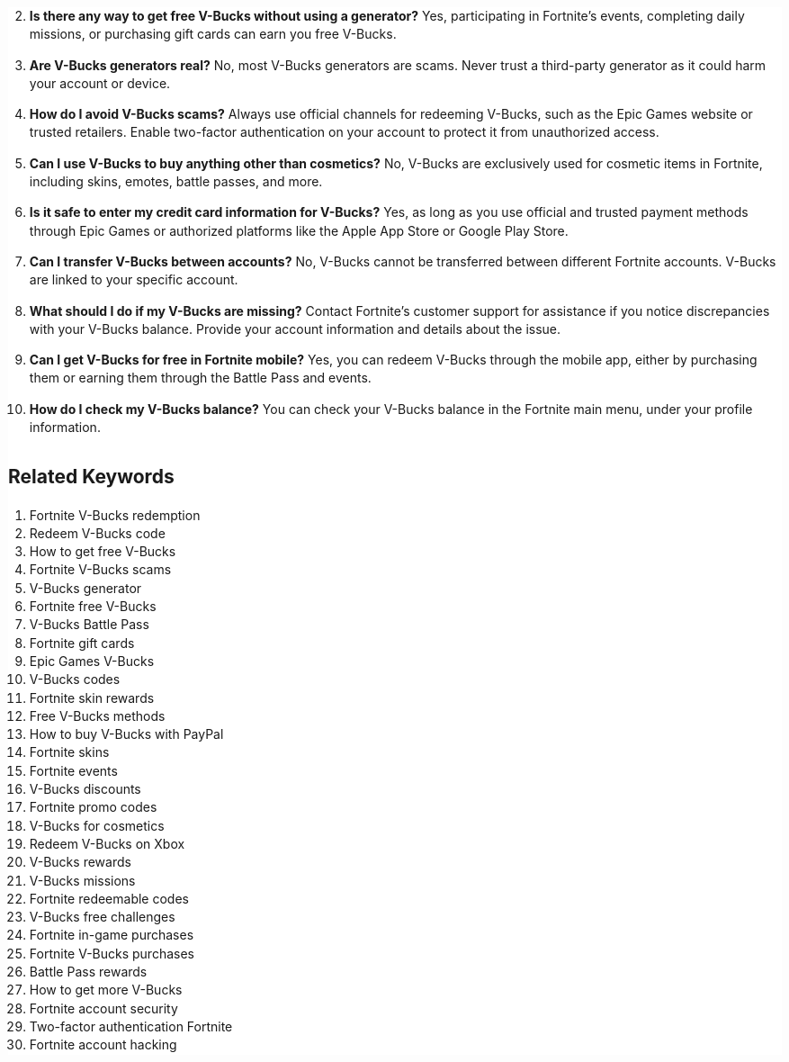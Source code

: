 2. **Is there any way to get free V-Bucks without using a generator?**
   Yes, participating in Fortnite’s events, completing daily missions, or purchasing gift cards can earn you free V-Bucks.

3. **Are V-Bucks generators real?**
   No, most V-Bucks generators are scams. Never trust a third-party generator as it could harm your account or device.

4. **How do I avoid V-Bucks scams?**
   Always use official channels for redeeming V-Bucks, such as the Epic Games website or trusted retailers. Enable two-factor authentication on your account to protect it from unauthorized access.

5. **Can I use V-Bucks to buy anything other than cosmetics?**
   No, V-Bucks are exclusively used for cosmetic items in Fortnite, including skins, emotes, battle passes, and more.

6. **Is it safe to enter my credit card information for V-Bucks?**
   Yes, as long as you use official and trusted payment methods through Epic Games or authorized platforms like the Apple App Store or Google Play Store.

7. **Can I transfer V-Bucks between accounts?**
   No, V-Bucks cannot be transferred between different Fortnite accounts. V-Bucks are linked to your specific account.

8. **What should I do if my V-Bucks are missing?**
   Contact Fortnite’s customer support for assistance if you notice discrepancies with your V-Bucks balance. Provide your account information and details about the issue.

9. **Can I get V-Bucks for free in Fortnite mobile?**
   Yes, you can redeem V-Bucks through the mobile app, either by purchasing them or earning them through the Battle Pass and events.

10. **How do I check my V-Bucks balance?**
   You can check your V-Bucks balance in the Fortnite main menu, under your profile information.

## **Related Keywords**

1. Fortnite V-Bucks redemption
2. Redeem V-Bucks code
3. How to get free V-Bucks
4. Fortnite V-Bucks scams
5. V-Bucks generator
6. Fortnite free V-Bucks
7. V-Bucks Battle Pass
8. Fortnite gift cards
9. Epic Games V-Bucks
10. V-Bucks codes
11. Fortnite skin rewards
12. Free V-Bucks methods
13. How to buy V-Bucks with PayPal
14. Fortnite skins
15. Fortnite events
16. V-Bucks discounts
17. Fortnite promo codes
18. V-Bucks for cosmetics
19. Redeem V-Bucks on Xbox
20. V-Bucks rewards
21. V-Bucks missions
22. Fortnite redeemable codes
23. V-Bucks free challenges
24. Fortnite in-game purchases
25. Fortnite V-Bucks purchases
26. Battle Pass rewards
27. How to get more V-Bucks
28. Fortnite account security
29. Two-factor authentication Fortnite
30. Fortnite account hacking